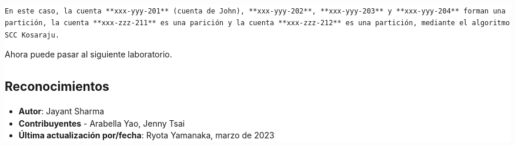     En este caso, la cuenta **xxx-yyy-201** (cuenta de John), **xxx-yyy-202**, **xxx-yyy-203** y **xxx-yyy-204** forman una partición, la cuenta **xxx-zzz-211** es una parición y la cuenta **xxx-zzz-212** es una partición, mediante el algoritmo SCC Kosaraju.
    

Ahora puede pasar al siguiente laboratorio.

## Reconocimientos

*   **Autor**: Jayant Sharma
*   **Contribuyentes** - Arabella Yao, Jenny Tsai
*   **Última actualización por/fecha**: Ryota Yamanaka, marzo de 2023
